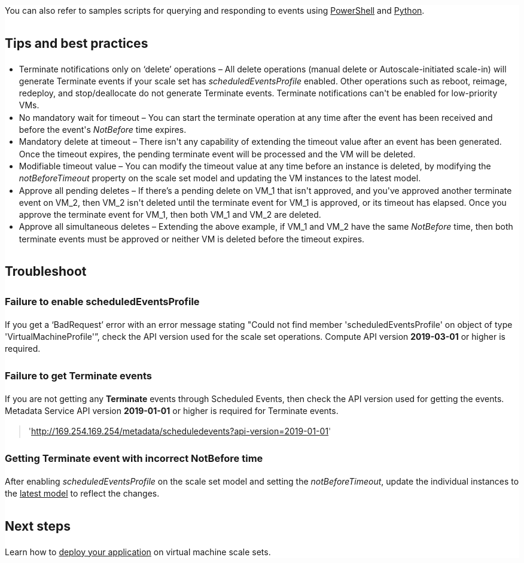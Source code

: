 You can also refer to samples scripts for querying and responding to events using [PowerShell](../virtual-machines/windows/scheduled-events.md#powershell-sample) and [Python](../virtual-machines/linux/scheduled-events.md#python-sample).

## Tips and best practices
-	Terminate notifications only on ‘delete’ operations – All delete operations (manual delete or Autoscale-initiated scale-in) will generate Terminate events if your scale set has *scheduledEventsProfile* enabled. Other operations such as reboot, reimage, redeploy, and stop/deallocate do not generate Terminate events. Terminate notifications can't be enabled for low-priority VMs.
-	No mandatory wait for timeout – You can start the terminate operation at any time after the event has been received and before the event's *NotBefore* time expires.
-	Mandatory delete at timeout – There isn't any capability of extending the timeout value after an event has been generated. Once the timeout expires, the pending terminate event will be processed and the VM will be deleted.
-	Modifiable timeout value – You can modify the timeout value at any time before an instance is deleted, by modifying the *notBeforeTimeout* property on the scale set model and updating the VM instances to the latest model.
-	Approve all pending deletes – If there’s a pending delete on VM_1 that isn't approved, and you've approved another terminate event on VM_2, then VM_2 isn't deleted until the terminate event for VM_1 is approved, or its timeout has elapsed. Once you approve the terminate event for VM_1, then both VM_1 and VM_2 are deleted.
-	Approve all simultaneous deletes – Extending the above example, if VM_1 and VM_2 have the same *NotBefore* time, then both terminate events must be approved or neither VM is deleted before the timeout expires.

## Troubleshoot
### Failure to enable scheduledEventsProfile
If you get a ‘BadRequest’ error with an error message stating "Could not find member 'scheduledEventsProfile' on object of type 'VirtualMachineProfile'”, check the API version used for the scale set operations. Compute API version **2019-03-01** or higher is required. 

### Failure to get Terminate events
If you are not getting any **Terminate** events through Scheduled Events, then check the API version used for getting the events. Metadata Service API version **2019-01-01** or higher is required for Terminate events.
>'http://169.254.169.254/metadata/scheduledevents?api-version=2019-01-01'

### Getting Terminate event with incorrect NotBefore time  
After enabling *scheduledEventsProfile* on the scale set model and setting the *notBeforeTimeout*, update the individual instances to the [latest model](virtual-machine-scale-sets-upgrade-scale-set.md#how-to-bring-vms-up-to-date-with-the-latest-scale-set-model) to reflect the changes.

## Next steps
Learn how to [deploy your application](virtual-machine-scale-sets-deploy-app.md) on virtual machine scale sets.
